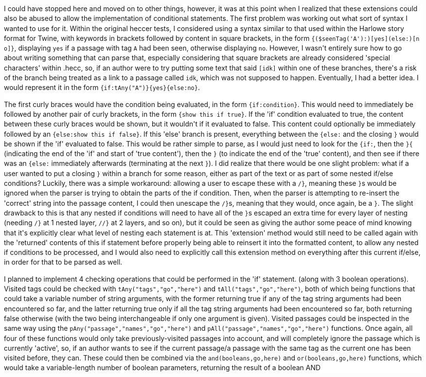 I could have stopped here and moved on to other things, however, it was at this point when I realized
that these extensions could also be abused to allow the implementation of conditional statements.
The first problem was working out what sort of syntax I wanted to use for it. Within the original
heccer tests, I considered using a syntax similar to that used within the Harlowe story format for
Twine, with keywords in brackets followed by content in square brackets, in the form
`{($seenTag('A'):)[yes](else:)[no]}`, displaying `yes` if a passage with tag `A` had been seen,
otherwise displaying `no`. However, I wasn't entirely sure how to go about writing something that
can parse that, especially considering that square brackets are already considered 'special characters'
within .hecc, so, if an author were to try putting some text that said `[idk]` within one of these
branches, there's a risk of the branch being treated as a link to a passage called `idk`, which was
not supposed to happen. Eventually, I had a better idea. I would represent it in the form
`{if:tAny("A")}{yes}{else:no}`.

The first curly braces would have the condition being evaluated, in the form `{if:condition}`.
This would need to immediately be followed by another pair of curly brackets, in the form
`{show this if true}`. If the 'if' condition evaluated to true, the content between these curly
braces would be shown, but it wouldn't if it evaluated to false. This content could optionally be
immediately followed by an `{else:show this if false}`. If this 'else' branch is present, everything
between the `{else:` and the closing `}` would be shown if the 'if' evaluated to false. This would
be rather simple to parse, as I would just need to look for the `{if:`, then the `}{` (indicating
the end of the 'if' and start of 'true content'), then the `}` (to indicate the end of the 'true'
content), and then see if there was an `{else:` immediately afterwards (terminating at the next `}`).
I did realize that there would be one slight problem: what if a user wanted to put a closing `}`
within a branch for some reason, either as part of the text or as part of some nested if/else
conditions? Luckily, there was a simple workaround: allowing a user to escape these with a `/}`,
meaning these `}`s would be ignored when the parser is trying to obtain the parts of the if condition.
Then, when the parser is attempting to re-insert the 'correct' string into the passage content,
I could then unescape the `/}`s, meaning that they would, once again, be a `}`. The slight drawback
to this is that any nested if conditions will need to have all of the `}`s escaped an extra time
for every layer of nesting (needing `/}` at 1 nested layer, `//}` at 2 layers, and so on), but it
could be seen as giving the author some peace of mind knowing that it's explicitly clear what level
of nesting each statement is at. This 'extension' method would still need to be called again with the
'returned' contents of this if statement before properly being able to reinsert it into the formatted
content, to allow any nested if conditions to be processed, and I would also need to explicitly call
this extension method on everything after this current if/else, in order for that to be parsed as well.

I planned to implement 4 checking operations that could be performed in the 'if' statement.
(along with 3 boolean operations). Visited tags could be checked with `tAny("tags","go","here")` and
`tAll("tags","go","here")`, both of which being functions that could take a variable number of string
arguments, with the former returning true if any of the tag string arguments had been encountered
so far, and the latter returning true only if all the tag string arguments had been encountered
so far, both returning false otherwise (with the two being interchangeable if only one argument is
given). Visited passages could be inspected in the same way using the
`pAny("passage","names","go","here")` and `pAll("passage","names","go","here")` functions.
Once again, all four of these functions would only take previously-visited passages into account, and
will completely ignore the passage which is currently 'active', so, if an author wants to see if the
current passage/a passage with the same tag as the current one has been visited before, they can.
These could then be combined via the `and(booleans,go,here)` and `or(booleans,go,here)` functions,
which would take a variable-length number of boolean parameters, returning the result of a boolean AND